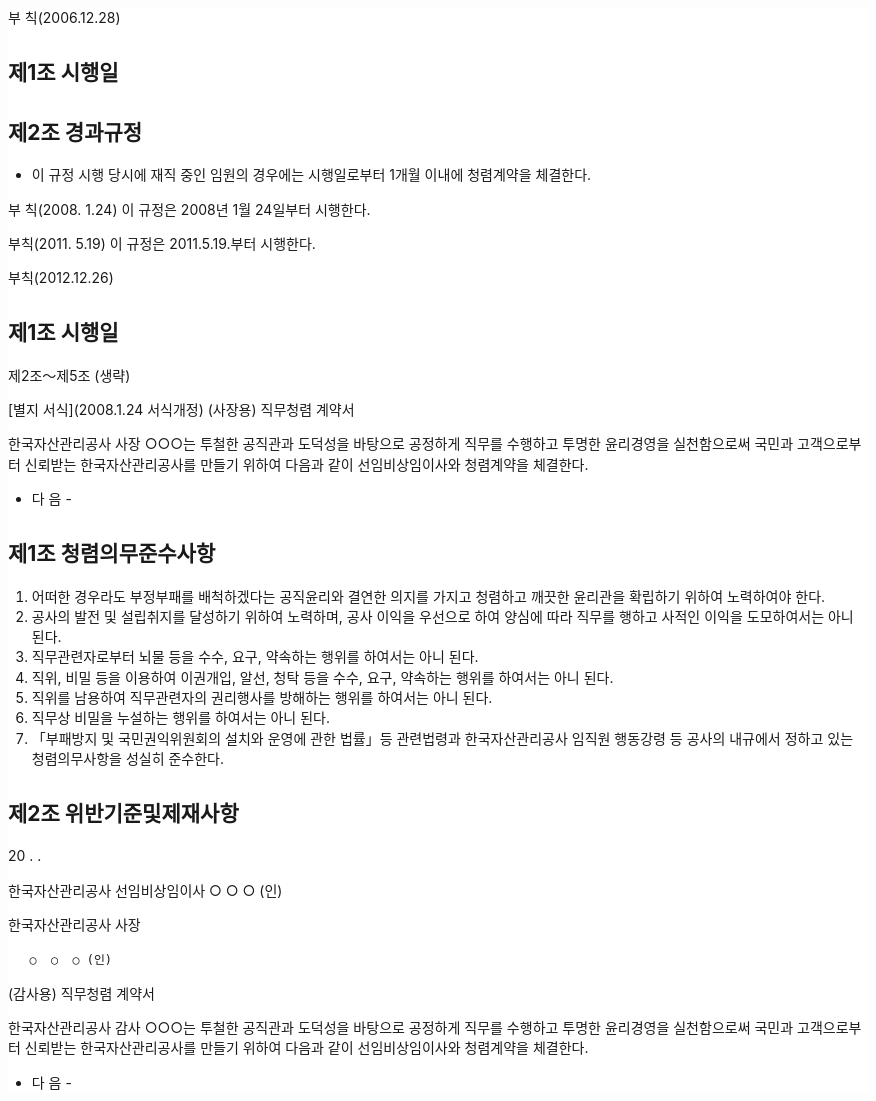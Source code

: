부    칙(2006.12.28)
## 제1조 시행일
## 제2조 경과규정
- 이 규정 시행 당시에 재직 중인 임원의 경우에는 시행일로부터 1개월 이내에 청렴계약을 체결한다.

부    칙(2008. 1.24)
이 규정은 2008년 1월 24일부터 시행한다.

부칙(2011. 5.19)
이 규정은 2011.5.19.부터 시행한다.

부칙(2012.12.26)
## 제1조 시행일
제2조～제5조 (생략)

[별지 서식](2008.1.24 서식개정)
(사장용)
직무청렴 계약서

  한국자산관리공사 사장 ○○○는 투철한 공직관과 도덕성을 바탕으로 공정하게 직무를 수행하고 투명한 윤리경영을 실천함으로써 국민과 고객으로부터 신뢰받는 한국자산관리공사를 만들기 위하여 다음과 같이 선임비상임이사와 청렴계약을 체결한다.

- 다          음 -

## 제1조 청렴의무준수사항
1. 어떠한 경우라도 부정부패를 배척하겠다는 공직윤리와 결연한 의지를 가지고 청렴하고 깨끗한 윤리관을 확립하기 위하여 노력하여야 한다.
2. 공사의 발전 및 설립취지를 달성하기 위하여 노력하며, 공사 이익을 우선으로 하여 양심에 따라 직무를 행하고 사적인 이익을 도모하여서는 아니 된다.
3. 직무관련자로부터 뇌물 등을 수수, 요구, 약속하는 행위를 하여서는 아니 된다.
4. 직위, 비밀 등을 이용하여 이권개입, 알선, 청탁 등을 수수, 요구, 약속하는 행위를 하여서는 아니 된다.
5. 직위를 남용하여 직무관련자의 권리행사를 방해하는 행위를 하여서는 아니 된다.
6. 직무상 비밀을 누설하는 행위를 하여서는 아니 된다.
7. 「부패방지 및 국민권익위원회의 설치와 운영에 관한 법률」등 관련법령과 한국자산관리공사 임직원 행동강령 등 공사의 내규에서 정하고 있는 청렴의무사항을 성실히 준수한다.
## 제2조 위반기준및제재사항

20   .    .

 한국자산관리공사
   선임비상임이사
   ○  ○  ○ (인)

 한국자산관리공사 사장

       ○  ○  ○ (인)

(감사용)
직무청렴 계약서

  한국자산관리공사 감사 ○○○는 투철한 공직관과 도덕성을 바탕으로 공정하게 직무를 수행하고 투명한 윤리경영을 실천함으로써 국민과 고객으로부터 신뢰받는 한국자산관리공사를 만들기 위하여 다음과 같이 선임비상임이사와 청렴계약을 체결한다.

- 다        음 -
